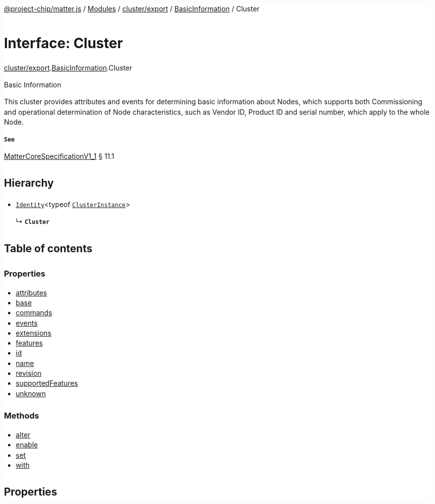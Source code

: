 [@project-chip/matter.js](../README.md) / [Modules](../modules.md) / [cluster/export](../modules/cluster_export.md) / [BasicInformation](../modules/cluster_export.BasicInformation.md) / Cluster

# Interface: Cluster

[cluster/export](../modules/cluster_export.md).[BasicInformation](../modules/cluster_export.BasicInformation.md).Cluster

Basic Information

This cluster provides attributes and events for determining basic information about Nodes, which supports both
Commissioning and operational determination of Node characteristics, such as Vendor ID, Product ID and serial
number, which apply to the whole Node.

**`See`**

[MatterCoreSpecificationV1_1](spec_export.MatterCoreSpecificationV1_1.md) § 11.1

## Hierarchy

- [`Identity`](../modules/util_export.md#identity)\<typeof [`ClusterInstance`](../modules/cluster_export.BasicInformation.md#clusterinstance)\>

  ↳ **`Cluster`**

## Table of contents

### Properties

- [attributes](cluster_export.BasicInformation.Cluster.md#attributes)
- [base](cluster_export.BasicInformation.Cluster.md#base)
- [commands](cluster_export.BasicInformation.Cluster.md#commands)
- [events](cluster_export.BasicInformation.Cluster.md#events)
- [extensions](cluster_export.BasicInformation.Cluster.md#extensions)
- [features](cluster_export.BasicInformation.Cluster.md#features)
- [id](cluster_export.BasicInformation.Cluster.md#id)
- [name](cluster_export.BasicInformation.Cluster.md#name)
- [revision](cluster_export.BasicInformation.Cluster.md#revision)
- [supportedFeatures](cluster_export.BasicInformation.Cluster.md#supportedfeatures)
- [unknown](cluster_export.BasicInformation.Cluster.md#unknown)

### Methods

- [alter](cluster_export.BasicInformation.Cluster.md#alter)
- [enable](cluster_export.BasicInformation.Cluster.md#enable)
- [set](cluster_export.BasicInformation.Cluster.md#set)
- [with](cluster_export.BasicInformation.Cluster.md#with)

## Properties
